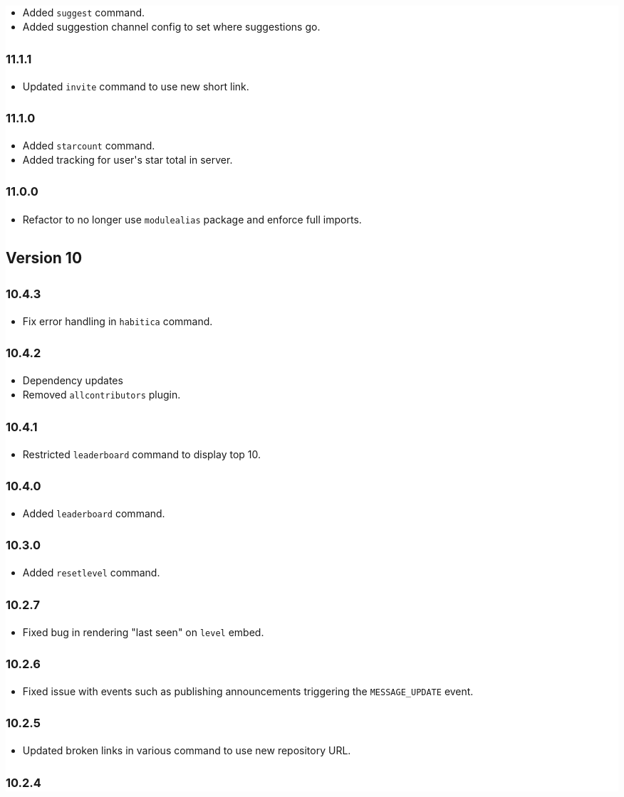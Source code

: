 - Added `suggest` command.
- Added suggestion channel config to set where suggestions go.

### 11.1.1

- Updated `invite` command to use new short link.

### 11.1.0

- Added `starcount` command.
- Added tracking for user's star total in server.

### 11.0.0

- Refactor to no longer use `modulealias` package and enforce full imports.

## Version 10

### 10.4.3

- Fix error handling in `habitica` command.

### 10.4.2

- Dependency updates
- Removed `allcontributors` plugin.

### 10.4.1

- Restricted `leaderboard` command to display top 10.

### 10.4.0

- Added `leaderboard` command.

### 10.3.0

- Added `resetlevel` command.

### 10.2.7

- Fixed bug in rendering "last seen" on `level` embed.

### 10.2.6

- Fixed issue with events such as publishing announcements triggering the `MESSAGE_UPDATE` event.

### 10.2.5

- Updated broken links in various command to use new repository URL.

### 10.2.4
